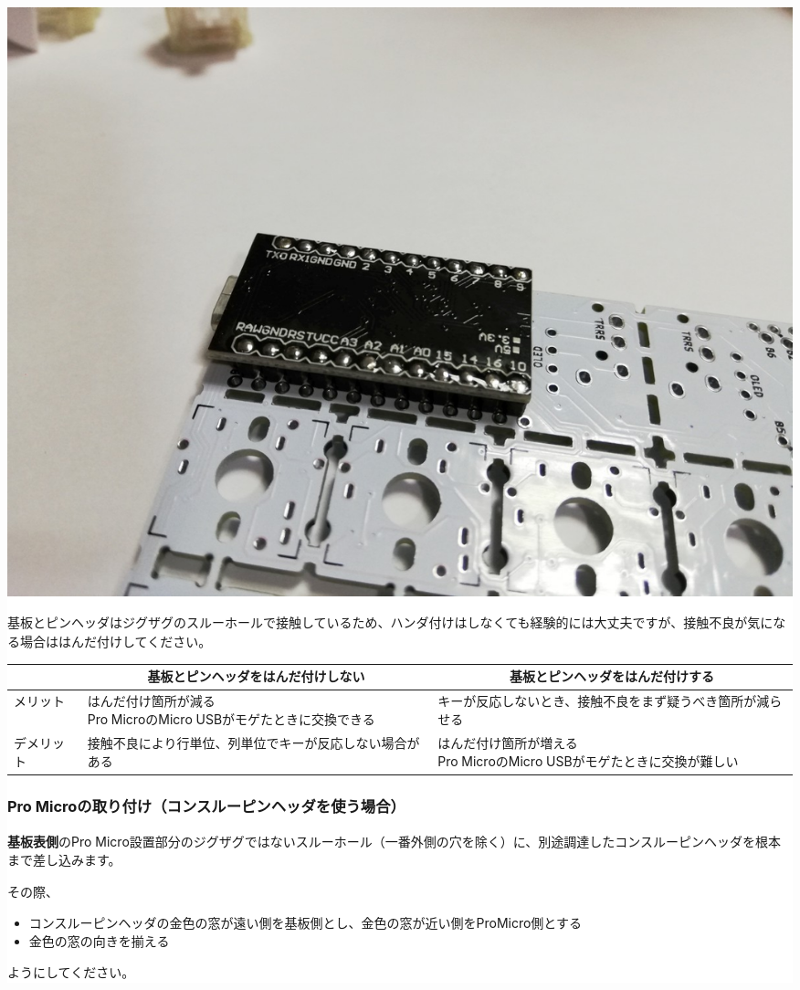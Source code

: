 ![promicro_soldered](../common/image/promicro_soldered.jpg)

基板とピンヘッダはジグザグのスルーホールで接触しているため、ハンダ付けはしなくても経験的には大丈夫ですが、接触不良が気になる場合ははんだ付けしてください。

|            | 基板とピンヘッダをはんだ付けしない                           | 基板とピンヘッダをはんだ付けする                             |
| ---------- | ------------------------------------------------------------ | ------------------------------------------------------------ |
| メリット   | はんだ付け箇所が減る<br />Pro MicroのMicro USBがモゲたときに交換できる | キーが反応しないとき、接触不良をまず疑うべき箇所が減らせる   |
| デメリット | 接触不良により行単位、列単位でキーが反応しない場合がある     | はんだ付け箇所が増える<br />Pro MicroのMicro USBがモゲたときに交換が難しい |

### Pro Microの取り付け（コンスルーピンヘッダを使う場合）

**基板表側**のPro Micro設置部分のジグザグではないスルーホール（一番外側の穴を除く）に、別途調達したコンスルーピンヘッダを根本まで差し込みます。

その際、

- コンスルーピンヘッダの金色の窓が遠い側を基板側とし、金色の窓が近い側をProMicro側とする
- 金色の窓の向きを揃える

ようにしてください。
